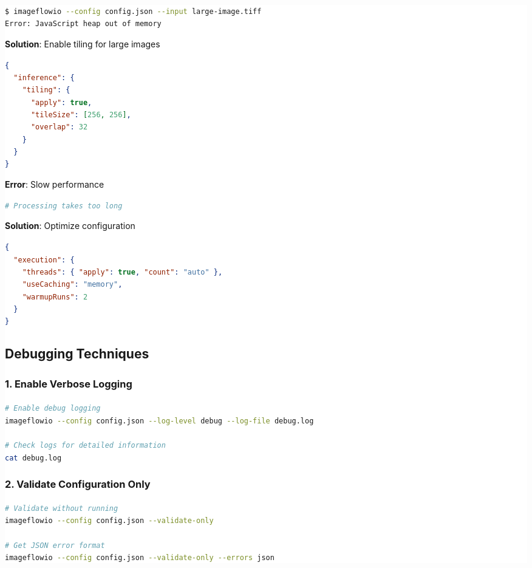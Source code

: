 ```bash
$ imageflowio --config config.json --input large-image.tiff
Error: JavaScript heap out of memory
```

**Solution**: Enable tiling for large images

```json
{
  "inference": {
    "tiling": {
      "apply": true,
      "tileSize": [256, 256],
      "overlap": 32
    }
  }
}
```

**Error**: Slow performance

```bash
# Processing takes too long
```

**Solution**: Optimize configuration

```json
{
  "execution": {
    "threads": { "apply": true, "count": "auto" },
    "useCaching": "memory",
    "warmupRuns": 2
  }
}
```

## Debugging Techniques

### 1. Enable Verbose Logging

```bash
# Enable debug logging
imageflowio --config config.json --log-level debug --log-file debug.log

# Check logs for detailed information
cat debug.log
```

### 2. Validate Configuration Only

```bash
# Validate without running
imageflowio --config config.json --validate-only

# Get JSON error format
imageflowio --config config.json --validate-only --errors json
```
